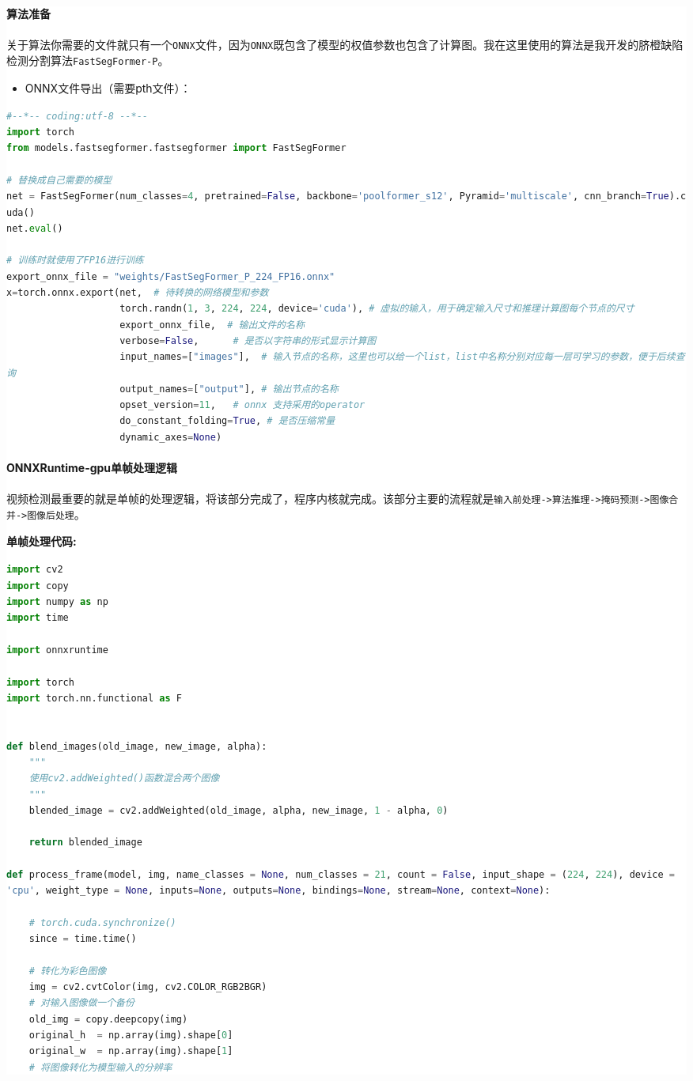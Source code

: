 #### 算法准备
关于算法你需要的文件就只有一个`ONNX`文件，因为`ONNX`既包含了模型的权值参数也包含了计算图。我在这里使用的算法是我开发的脐橙缺陷检测分割算法`FastSegFormer-P`。
* ONNX文件导出（需要pth文件）：
```python
#--*-- coding:utf-8 --*--
import torch
from models.fastsegformer.fastsegformer import FastSegFormer

# 替换成自己需要的模型
net = FastSegFormer(num_classes=4, pretrained=False, backbone='poolformer_s12', Pyramid='multiscale', cnn_branch=True).cuda()
net.eval()

# 训练时就使用了FP16进行训练
export_onnx_file = "weights/FastSegFormer_P_224_FP16.onnx"
x=torch.onnx.export(net,  # 待转换的网络模型和参数
                    torch.randn(1, 3, 224, 224, device='cuda'), # 虚拟的输入，用于确定输入尺寸和推理计算图每个节点的尺寸
                    export_onnx_file,  # 输出文件的名称
                    verbose=False,      # 是否以字符串的形式显示计算图
                    input_names=["images"],  # 输入节点的名称，这里也可以给一个list，list中名称分别对应每一层可学习的参数，便于后续查询
                    output_names=["output"], # 输出节点的名称
                    opset_version=11,   # onnx 支持采用的operator 
                    do_constant_folding=True, # 是否压缩常量
                    dynamic_axes=None)
```

#### ONNXRuntime-gpu单帧处理逻辑
视频检测最重要的就是单帧的处理逻辑，将该部分完成了，程序内核就完成。该部分主要的流程就是`输入前处理->算法推理->掩码预测->图像合并->图像后处理`。

**单帧处理代码:**
```python
import cv2
import copy
import numpy as np
import time

import onnxruntime

import torch
import torch.nn.functional as F


def blend_images(old_image, new_image, alpha):
    """
    使用cv2.addWeighted()函数混合两个图像
    """
    blended_image = cv2.addWeighted(old_image, alpha, new_image, 1 - alpha, 0)

    return blended_image

def process_frame(model, img, name_classes = None, num_classes = 21, count = False, input_shape = (224, 224), device = 'cpu', weight_type = None, inputs=None, outputs=None, bindings=None, stream=None, context=None):
    
    # torch.cuda.synchronize()
    since = time.time()
    
    # 转化为彩色图像
    img = cv2.cvtColor(img, cv2.COLOR_RGB2BGR)
    # 对输入图像做一个备份
    old_img = copy.deepcopy(img)
    original_h  = np.array(img).shape[0]
    original_w  = np.array(img).shape[1]
    # 将图像转化为模型输入的分辨率
```